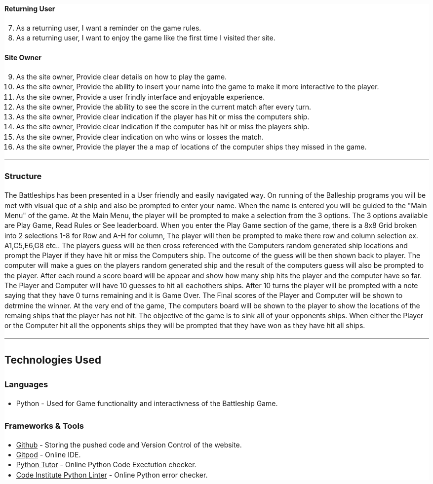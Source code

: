 

#### Returning User
7. As a returning user, I want a reminder on the game rules.
8. As a returning user, I want to enjoy the game like the first time I visited ther site.
 

#### Site Owner 
9. As the site owner, Provide clear details on how to play the game.
10. As the site owner, Provide the ability to insert your name into the game to make it more interactive to the player.
11. As the site owner, Provide a user frindly interface and enjoyable experience.
12. As the site owner, Provide the ability to see the score in the current match after every turn.
13. As the site owner, Provide clear indication if the player has hit or miss the computers ship.
14. As the site owner, Provide clear indication if the computer has hit or miss the players ship.
15. As the site owner, Provide clear indication on who wins or losses the match.
16. As the site owner, Provide the player the a map of locations of the computer ships they missed in the game.
---



### Structure
The Battleships has been presented in a User friendly and easily navigated way. On running of the Balleship programs you will be met with visual que of a ship and also be prompted to enter your name. When the name is entered you will be guided to the "Main Menu" of the game. At the Main Menu, the player will be prompted to make a selection from the 3 options. The 3 options available are Play Game, Read Rules or See leaderboard. When you enter the Play Game section of the game, there is a 8x8 Grid broken into 2 selections 1-8 for Row and A-H for column, The player will then be prompted to make there row and column selection ex. A1,C5,E6,G8 etc.. The players guess will be then cross referenced with the Computers random generated ship locations and prompt the Player if they have hit or miss the Computers ship. The outcome of the guess will be then shown back to player. The computer will make a gues on the players random generated ship and the result of the computers guess will also be prompted to the player. After each round a score board will be appear and show how many ship hits the player and the computer have so far. The Player and Computer will have 10 guesses to hit all eachothers ships. After 10 turns the player will be prompted with a note saying that they have 0 turns remaining and it is Game Over. The Final scores of the Player and Computer will be shown to detrmine the winner. At the very end of the game, The computers board will be shown to the player to show the locations of the remaing ships that the player has not hit. The objective of the game is to sink all of your opponents ships. When either the Player or the Computer hit all the opponents ships they will be prompted that they have won as they have hit all ships.




---

## Technologies Used

### Languages
- Python - Used for Game functionality and interactivness of the Battleship Game.

### Frameworks & Tools
- <a href="https://github.com/">Github</a> - Storing the pushed code and Version Control of the website.
- <a href="https://www.gitpod.io/">Gitpod</a> - Online IDE.
- <a href="https://pythontutor.com/python-debugger.html#mode=edit">Python Tutor</a> - Online Python Code Exectution checker.
- <a href="https://pep8ci.herokuapp.com/">Code Institute Python Linter</a> - Online Python error checker.
